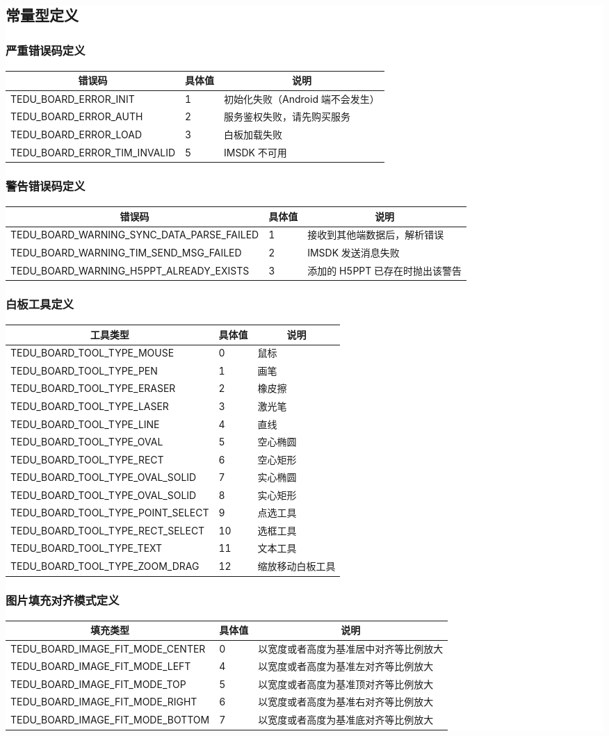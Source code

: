 ## 常量型定义

### 严重错误码定义
| 错误码                  | 具体值 | 说明  |
| ------------------ | -------|--------------------------------- |
| TEDU_BOARD_ERROR_INIT     | 1 |初始化失败（Android 端不会发生） |
| TEDU_BOARD_ERROR_AUTH     | 2 |服务鉴权失败，请先购买服务 |
| TEDU_BOARD_ERROR_LOAD     | 3 |白板加载失败 |
| TEDU_BOARD_ERROR_TIM_INVALID   | 5 |  IMSDK 不可用 |

### 警告错误码定义
| 错误码                  | 具体值 | 说明   |
| ------------------ | -------|--------------------------------- |
| TEDU_BOARD_WARNING_SYNC_DATA_PARSE_FAILED  | 1  |  接收到其他端数据后，解析错误 |
| TEDU_BOARD_WARNING_TIM_SEND_MSG_FAILED  |  2 |  IMSDK 发送消息失败 |
| TEDU_BOARD_WARNING_H5PPT_ALREADY_EXISTS  | 3  |  添加的 H5PPT 已存在时抛出该警告 |

### 白板工具定义
| 工具类型                  |具体值 |  说明    |
| ------------------ | ----|----------------------------- |
| TEDU_BOARD_TOOL_TYPE_MOUSE| 0 | 鼠标 |
| TEDU_BOARD_TOOL_TYPE_PEN| 1|画笔 |
| TEDU_BOARD_TOOL_TYPE_ERASER| 2|橡皮擦 |
| TEDU_BOARD_TOOL_TYPE_LASER| 3|激光笔 |
| TEDU_BOARD_TOOL_TYPE_LINE| 4|直线 |
| TEDU_BOARD_TOOL_TYPE_OVAL| 5|空心椭圆 |
| TEDU_BOARD_TOOL_TYPE_RECT| 6|空心矩形 |
| TEDU_BOARD_TOOL_TYPE_OVAL_SOLID| 7|实心椭圆 |
| TEDU_BOARD_TOOL_TYPE_OVAL_SOLID| 8|实心矩形|
| TEDU_BOARD_TOOL_TYPE_POINT_SELECT| 9|点选工具 |
| TEDU_BOARD_TOOL_TYPE_RECT_SELECT| 10|选框工具 |
| TEDU_BOARD_TOOL_TYPE_TEXT| 11|文本工具 |
| TEDU_BOARD_TOOL_TYPE_ZOOM_DRAG| 12|缩放移动白板工具 |

### 图片填充对齐模式定义
| 填充类型                  | 具体值 |  说明    |
| ------------------ | -------|-------------------------- |
| TEDU_BOARD_IMAGE_FIT_MODE_CENTER| 0|以宽度或者高度为基准居中对齐等比例放大 |
| TEDU_BOARD_IMAGE_FIT_MODE_LEFT| 4|以宽度或者高度为基准左对齐等比例放大 |
| TEDU_BOARD_IMAGE_FIT_MODE_TOP| 5|以宽度或者高度为基准顶对齐等比例放大 |
| TEDU_BOARD_IMAGE_FIT_MODE_RIGHT| 6|以宽度或者高度为基准右对齐等比例放大 |
| TEDU_BOARD_IMAGE_FIT_MODE_BOTTOM| 7|以宽度或者高度为基准底对齐等比例放大 |
